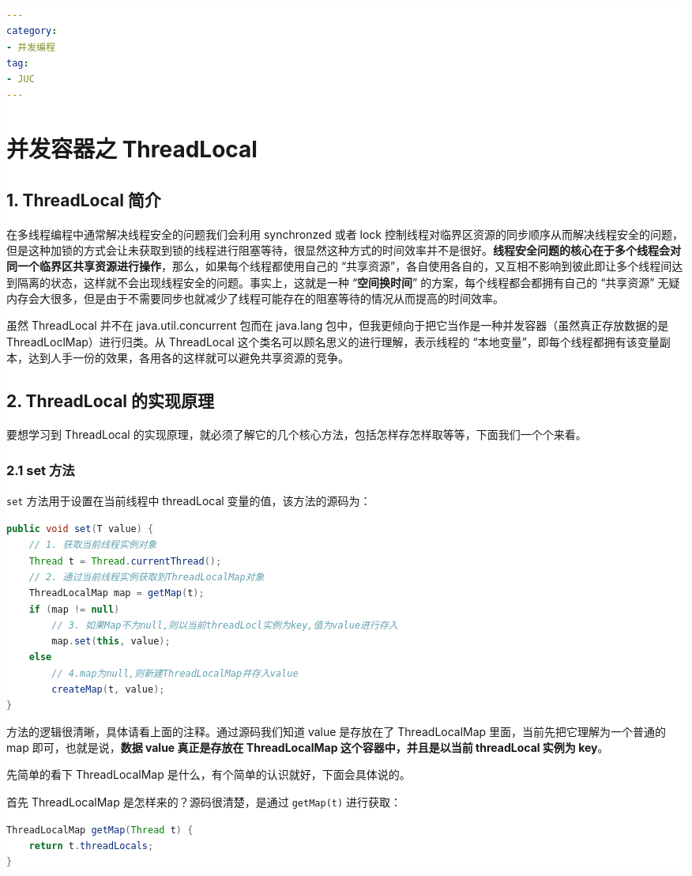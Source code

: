 ```yaml
---
category: 
- 并发编程
tag: 
- JUC
---
```


# 并发容器之 ThreadLocal



## 1. ThreadLocal 简介

在多线程编程中通常解决线程安全的问题我们会利用 synchronzed 或者 lock 控制线程对临界区资源的同步顺序从而解决线程安全的问题，但是这种加锁的方式会让未获取到锁的线程进行阻塞等待，很显然这种方式的时间效率并不是很好。**线程安全问题的核心在于多个线程会对同一个临界区共享资源进行操作**，那么，如果每个线程都使用自己的 “共享资源”，各自使用各自的，又互相不影响到彼此即让多个线程间达到隔离的状态，这样就不会出现线程安全的问题。事实上，这就是一种 “**空间换时间**” 的方案，每个线程都会都拥有自己的 “共享资源” 无疑内存会大很多，但是由于不需要同步也就减少了线程可能存在的阻塞等待的情况从而提高的时间效率。

虽然 ThreadLocal 并不在 java.util.concurrent 包而在 java.lang 包中，但我更倾向于把它当作是一种并发容器（虽然真正存放数据的是 ThreadLoclMap）进行归类。从 ThreadLocal 这个类名可以顾名思义的进行理解，表示线程的 “本地变量”，即每个线程都拥有该变量副本，达到人手一份的效果，各用各的这样就可以避免共享资源的竞争。

## 2. ThreadLocal 的实现原理

要想学习到 ThreadLocal 的实现原理，就必须了解它的几个核心方法，包括怎样存怎样取等等，下面我们一个个来看。

### 2.1 set 方法

`set` 方法用于设置在当前线程中 threadLocal 变量的值，该方法的源码为：

```java
public void set(T value) {
    // 1. 获取当前线程实例对象
    Thread t = Thread.currentThread();
    // 2. 通过当前线程实例获取到ThreadLocalMap对象
    ThreadLocalMap map = getMap(t);
    if (map != null)
        // 3. 如果Map不为null,则以当前threadLocl实例为key,值为value进行存入
        map.set(this, value);
    else
        // 4.map为null,则新建ThreadLocalMap并存入value
        createMap(t, value);
}
```

方法的逻辑很清晰，具体请看上面的注释。通过源码我们知道 value 是存放在了 ThreadLocalMap 里面，当前先把它理解为一个普通的 map 即可，也就是说，**数据 value 真正是存放在 ThreadLocalMap 这个容器中，并且是以当前 threadLocal 实例为 key**。

先简单的看下 ThreadLocalMap 是什么，有个简单的认识就好，下面会具体说的。

首先 ThreadLocalMap 是怎样来的？源码很清楚，是通过 `getMap(t)` 进行获取：

```java
ThreadLocalMap getMap(Thread t) {
    return t.threadLocals;
}
```
